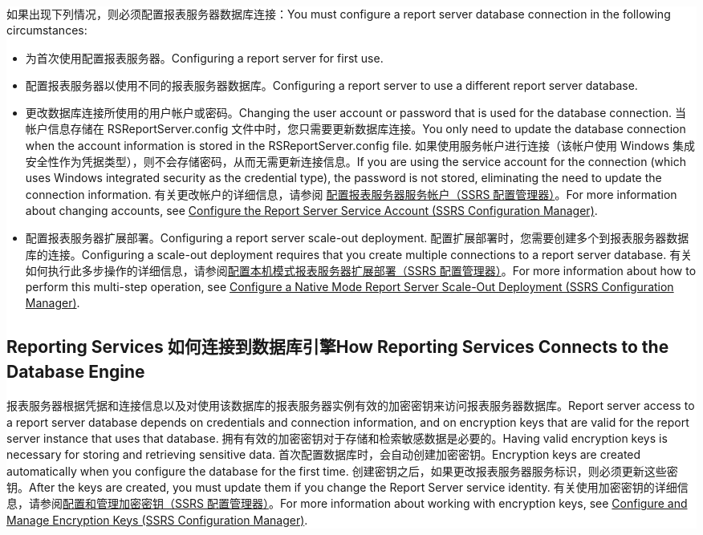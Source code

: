  <span data-ttu-id="2394a-108">如果出现下列情况，则必须配置报表服务器数据库连接：</span><span class="sxs-lookup"><span data-stu-id="2394a-108">You must configure a report server database connection in the following circumstances:</span></span>  
  
-   <span data-ttu-id="2394a-109">为首次使用配置报表服务器。</span><span class="sxs-lookup"><span data-stu-id="2394a-109">Configuring a report server for first use.</span></span>  
  
-   <span data-ttu-id="2394a-110">配置报表服务器以使用不同的报表服务器数据库。</span><span class="sxs-lookup"><span data-stu-id="2394a-110">Configuring a report server to use a different report server database.</span></span>  
  
-   <span data-ttu-id="2394a-111">更改数据库连接所使用的用户帐户或密码。</span><span class="sxs-lookup"><span data-stu-id="2394a-111">Changing the user account or password that is used for the database connection.</span></span> <span data-ttu-id="2394a-112">当帐户信息存储在 RSReportServer.config 文件中时，您只需要更新数据库连接。</span><span class="sxs-lookup"><span data-stu-id="2394a-112">You only need to update the database connection when the account information is stored in the RSReportServer.config file.</span></span> <span data-ttu-id="2394a-113">如果使用服务帐户进行连接（该帐户使用 Windows 集成安全性作为凭据类型），则不会存储密码，从而无需更新连接信息。</span><span class="sxs-lookup"><span data-stu-id="2394a-113">If you are using the service account for the connection (which uses Windows integrated security as the credential type), the password is not stored, eliminating the need to update the connection information.</span></span> <span data-ttu-id="2394a-114">有关更改帐户的详细信息，请参阅 [配置报表服务器服务帐户（SSRS 配置管理器）](../../reporting-services/install-windows/configure-the-report-server-service-account-ssrs-configuration-manager.md)。</span><span class="sxs-lookup"><span data-stu-id="2394a-114">For more information about changing accounts, see [Configure the Report Server Service Account &#40;SSRS Configuration Manager&#41;](../../reporting-services/install-windows/configure-the-report-server-service-account-ssrs-configuration-manager.md).</span></span>  
  
-   <span data-ttu-id="2394a-115">配置报表服务器扩展部署。</span><span class="sxs-lookup"><span data-stu-id="2394a-115">Configuring a report server scale-out deployment.</span></span> <span data-ttu-id="2394a-116">配置扩展部署时，您需要创建多个到报表服务器数据库的连接。</span><span class="sxs-lookup"><span data-stu-id="2394a-116">Configuring a scale-out deployment requires that you create multiple connections to a report server database.</span></span> <span data-ttu-id="2394a-117">有关如何执行此多步操作的详细信息，请参阅[配置本机模式报表服务器扩展部署（SSRS 配置管理器）](../../reporting-services/install-windows/configure-a-native-mode-report-server-scale-out-deployment.md)。</span><span class="sxs-lookup"><span data-stu-id="2394a-117">For more information about how to perform this multi-step operation, see [Configure a Native Mode Report Server Scale-Out Deployment &#40;SSRS Configuration Manager&#41;](../../reporting-services/install-windows/configure-a-native-mode-report-server-scale-out-deployment.md).</span></span>  
  
## <a name="how-reporting-services-connects-to-the-database-engine"></a><span data-ttu-id="2394a-118">Reporting Services 如何连接到数据库引擎</span><span class="sxs-lookup"><span data-stu-id="2394a-118">How Reporting Services Connects to the Database Engine</span></span>  
 <span data-ttu-id="2394a-119">报表服务器根据凭据和连接信息以及对使用该数据库的报表服务器实例有效的加密密钥来访问报表服务器数据库。</span><span class="sxs-lookup"><span data-stu-id="2394a-119">Report server access to a report server database depends on credentials and connection information, and on encryption keys that are valid for the report server instance that uses that database.</span></span> <span data-ttu-id="2394a-120">拥有有效的加密密钥对于存储和检索敏感数据是必要的。</span><span class="sxs-lookup"><span data-stu-id="2394a-120">Having valid encryption keys is necessary for storing and retrieving sensitive data.</span></span> <span data-ttu-id="2394a-121">首次配置数据库时，会自动创建加密密钥。</span><span class="sxs-lookup"><span data-stu-id="2394a-121">Encryption keys are created automatically when you configure the database for the first time.</span></span> <span data-ttu-id="2394a-122">创建密钥之后，如果更改报表服务器服务标识，则必须更新这些密钥。</span><span class="sxs-lookup"><span data-stu-id="2394a-122">After the keys are created, you must update them if you change the Report Server service identity.</span></span> <span data-ttu-id="2394a-123">有关使用加密密钥的详细信息，请参阅[配置和管理加密密钥（SSRS 配置管理器）](../../reporting-services/install-windows/ssrs-encryption-keys-manage-encryption-keys.md)。</span><span class="sxs-lookup"><span data-stu-id="2394a-123">For more information about working with encryption keys, see [Configure and Manage Encryption Keys &#40;SSRS Configuration Manager&#41;](../../reporting-services/install-windows/ssrs-encryption-keys-manage-encryption-keys.md).</span></span>  
  